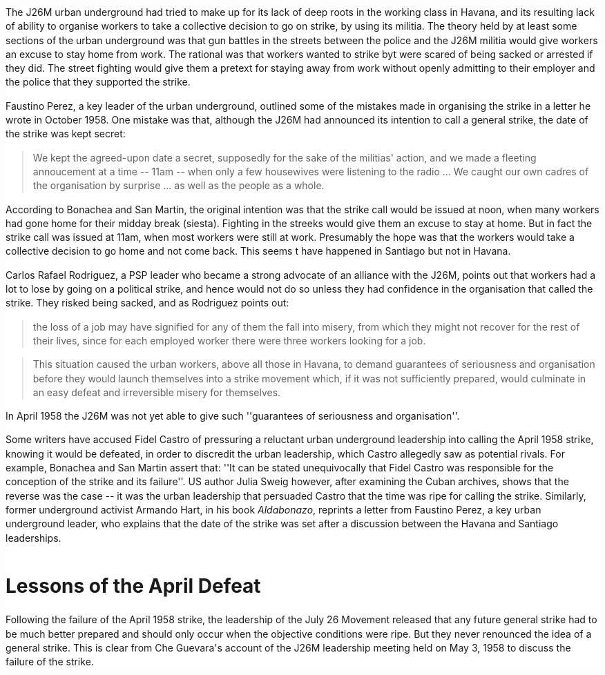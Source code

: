The J26M urban underground had tried to make up for its lack of deep roots in the working class in Havana, and its resulting lack of ability to organise workers to take a collective decision to go on strike, by using its militia. The theory held by at least some sections of the urban underground was that gun battles in the streets between the police and the J26M militia would give workers an excuse to stay home from work. The rational was that workers wanted to strike byt were scared of being sacked or arrested if they did. The street fighting would give them a pretext for staying away from work without openly admitting to their employer and the police that they supported the strike.

Faustino Perez, a key leader of the urban underground, outlined some of the mistakes made in organising the strike in a letter he wrote in October 1958. One mistake was that, although the J26M had announced its intention to call a general strike, the date of the strike was kept secret:

>We kept the agreed-upon date a secret, supposedly for the sake of the militias' action, and we made a fleeting annoucement at a time -- 11am -- when only a few housewives were listening to the radio ... We caught our own cadres of the organisation by surprise ... as well as the people as a whole.

According to Bonachea and San Martin, the original intention was that the strike call would be issued at noon, when many workers had gone home for their midday break (siesta). Fighting in the streeks would give them an excuse to stay at home. But in fact the strike call was issued at 11am, when most workers were still at work. Presumably the hope was that the workers would take a collective decision to go home and not come back. This seems t have happened in Santiago but not in Havana.

Carlos Rafael Rodriguez, a PSP leader who became a strong advocate of an alliance with the J26M, points out that workers had a lot to lose by going on a political strike, and hence would not do so unless they had confidence in the organisation that called the strike. They risked being sacked, and as Rodriguez points out:

>the loss of a job may have signified for any of them the fall into misery, from which they might not recover for the rest of their lives, since for each employed worker there were three workers looking for a job.

>This situation caused the urban workers, above all those in Havana, to demand guarantees of seriousness and organisation before they would launch themselves into a strike movement which, if it was not sufficiently prepared, would culminate in an easy defeat and irreversible misery for themselves.

In April 1958 the J26M was not yet able to give such ''guarantees of seriousness and organisation''.

Some writers have accused Fidel Castro of pressuring a reluctant urban underground leadership into calling the April 1958 strike, knowing it would be defeated, in order to discredit the urban leadership, which Castro allegedly saw as potential rivals. For example, Bonachea and San Martin assert that: ''It can be stated unequivocally that Fidel Castro was responsible for the conception of the strike and its failure''. US author Julia Sweig however, after examining the Cuban archives, shows that the reverse was the case -- it was the urban leadership that persuaded Castro that the time was ripe for calling the strike. Similarly, former underground activist Armando Hart, in his book _Aldabonazo_, reprints a letter from Faustino Perez, a key urban underground leader, who explains that the date of the strike was set after a discussion between the Havana and Santiago leaderships.

# Lessons of the April Defeat

Following the failure of the April 1958 strike, the leadership of the July 26 Movement released that any future general strike had to be much better prepared and should only occur when the objective conditions were ripe. But they never renounced the idea of a general strike. This is clear from Che Guevara's account of the J26M leadership meeting held on May 3, 1958 to discuss the failure of the strike.
